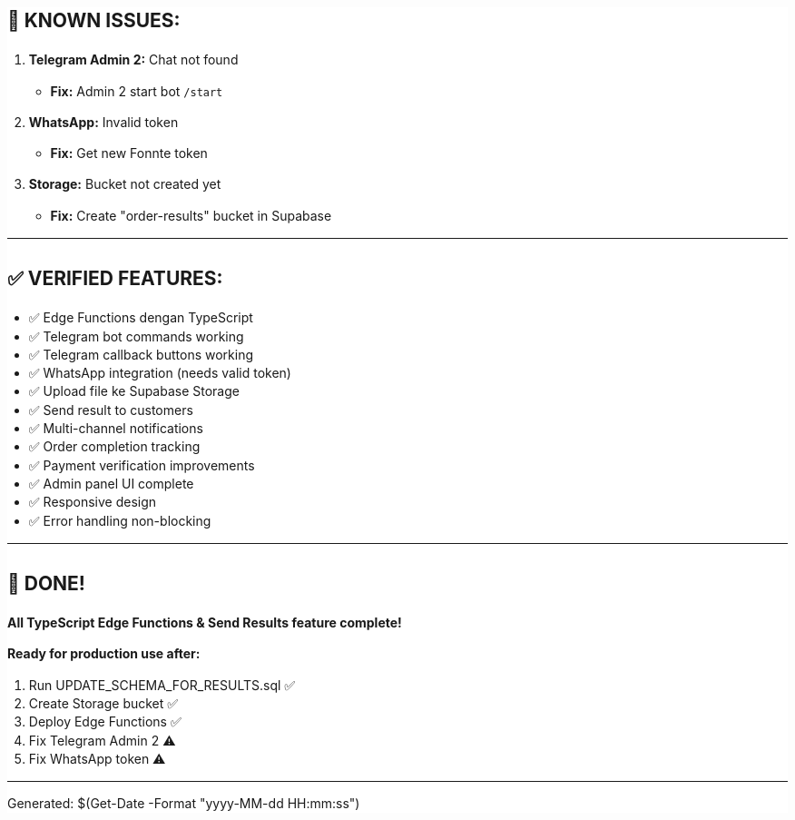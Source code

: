 
## 🐛 KNOWN ISSUES:

1. **Telegram Admin 2:** Chat not found
   - **Fix:** Admin 2 start bot `/start`

2. **WhatsApp:** Invalid token
   - **Fix:** Get new Fonnte token

3. **Storage:** Bucket not created yet
   - **Fix:** Create "order-results" bucket in Supabase

---

## ✅ VERIFIED FEATURES:

- ✅ Edge Functions dengan TypeScript
- ✅ Telegram bot commands working
- ✅ Telegram callback buttons working
- ✅ WhatsApp integration (needs valid token)
- ✅ Upload file ke Supabase Storage
- ✅ Send result to customers
- ✅ Multi-channel notifications
- ✅ Order completion tracking
- ✅ Payment verification improvements
- ✅ Admin panel UI complete
- ✅ Responsive design
- ✅ Error handling non-blocking

---

## 🎉 DONE!

**All TypeScript Edge Functions & Send Results feature complete!**

**Ready for production use after:**
1. Run UPDATE_SCHEMA_FOR_RESULTS.sql ✅
2. Create Storage bucket ✅
3. Deploy Edge Functions ✅
4. Fix Telegram Admin 2 ⚠️
5. Fix WhatsApp token ⚠️

---

Generated: $(Get-Date -Format "yyyy-MM-dd HH:mm:ss")

